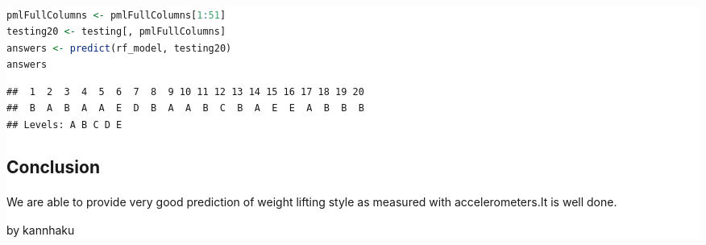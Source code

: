 ```r
pmlFullColumns <- pmlFullColumns[1:51]
testing20 <- testing[, pmlFullColumns]
answers <- predict(rf_model, testing20)
answers
```

```
##  1  2  3  4  5  6  7  8  9 10 11 12 13 14 15 16 17 18 19 20 
##  B  A  B  A  A  E  D  B  A  A  B  C  B  A  E  E  A  B  B  B 
## Levels: A B C D E
```


## Conclusion
We are able to provide very good prediction of weight lifting style as measured with accelerometers.It is well done.

by kannhaku



























